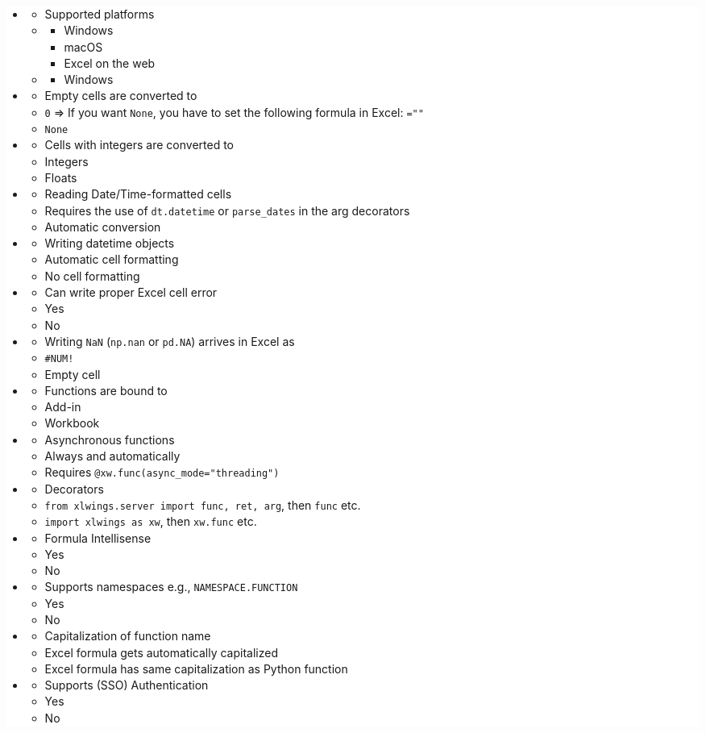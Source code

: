 - - Supported platforms
  - - Windows
    - macOS
    - Excel on the web
  - - Windows

- - Empty cells are converted to
  - `0` => If you want `None`, you have to set the following formula in Excel: `=""`
  - `None`

- - Cells with integers are converted to
  - Integers
  - Floats

- - Reading Date/Time-formatted cells
  - Requires the use of `dt.datetime` or `parse_dates` in the arg decorators
  - Automatic conversion

- - Writing datetime objects
  - Automatic cell formatting
  - No cell formatting

- - Can write proper Excel cell error
  - Yes
  - No

- - Writing `NaN` (`np.nan` or `pd.NA`) arrives in Excel as
  - `#NUM!`
  - Empty cell

- - Functions are bound to
  - Add-in
  - Workbook

- - Asynchronous functions
  - Always and automatically
  - Requires `@xw.func(async_mode="threading")`

- - Decorators
  - `from xlwings.server import func, ret, arg`, then `func` etc.
  - `import xlwings as xw`, then `xw.func` etc.

- - Formula Intellisense
  - Yes
  - No

- - Supports namespaces e.g., `NAMESPACE.FUNCTION`
  - Yes
  - No

- - Capitalization of function name
  - Excel formula gets automatically capitalized
  - Excel formula has same capitalization as Python function

- - Supports (SSO) Authentication
  - Yes
  - No

